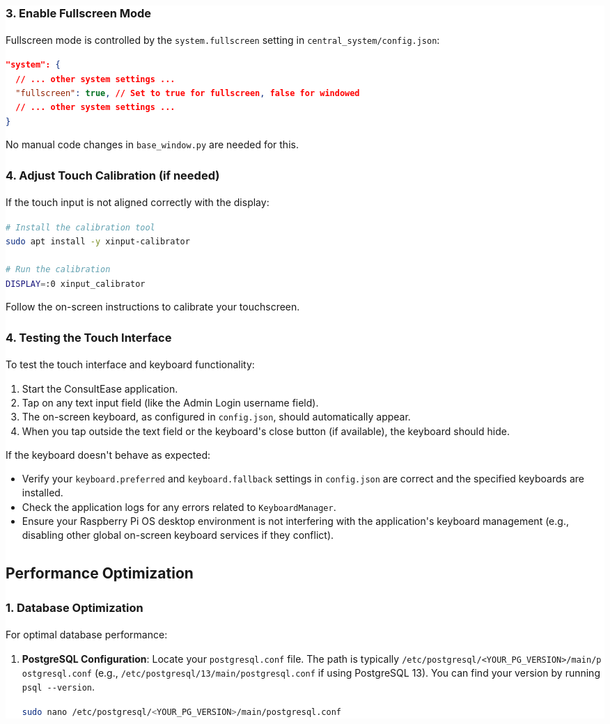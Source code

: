 ### 3. Enable Fullscreen Mode

Fullscreen mode is controlled by the `system.fullscreen` setting in `central_system/config.json`:

```json
"system": {
  // ... other system settings ...
  "fullscreen": true, // Set to true for fullscreen, false for windowed
  // ... other system settings ...
}
```
No manual code changes in `base_window.py` are needed for this.

### 4. Adjust Touch Calibration (if needed)

If the touch input is not aligned correctly with the display:

```bash
# Install the calibration tool
sudo apt install -y xinput-calibrator

# Run the calibration
DISPLAY=:0 xinput_calibrator
```

Follow the on-screen instructions to calibrate your touchscreen.

### 4. Testing the Touch Interface

To test the touch interface and keyboard functionality:

1. Start the ConsultEase application.
2. Tap on any text input field (like the Admin Login username field).
3. The on-screen keyboard, as configured in `config.json`, should automatically appear.
4. When you tap outside the text field or the keyboard's close button (if available), the keyboard should hide.

If the keyboard doesn't behave as expected:
- Verify your `keyboard.preferred` and `keyboard.fallback` settings in `config.json` are correct and the specified keyboards are installed.
- Check the application logs for any errors related to `KeyboardManager`.
- Ensure your Raspberry Pi OS desktop environment is not interfering with the application's keyboard management (e.g., disabling other global on-screen keyboard services if they conflict).

## Performance Optimization

### 1. Database Optimization

For optimal database performance:

1. **PostgreSQL Configuration**:
   Locate your `postgresql.conf` file. The path is typically `/etc/postgresql/<YOUR_PG_VERSION>/main/postgresql.conf` (e.g., `/etc/postgresql/13/main/postgresql.conf` if using PostgreSQL 13). You can find your version by running `psql --version`.
   ```bash
   sudo nano /etc/postgresql/<YOUR_PG_VERSION>/main/postgresql.conf
   ```
